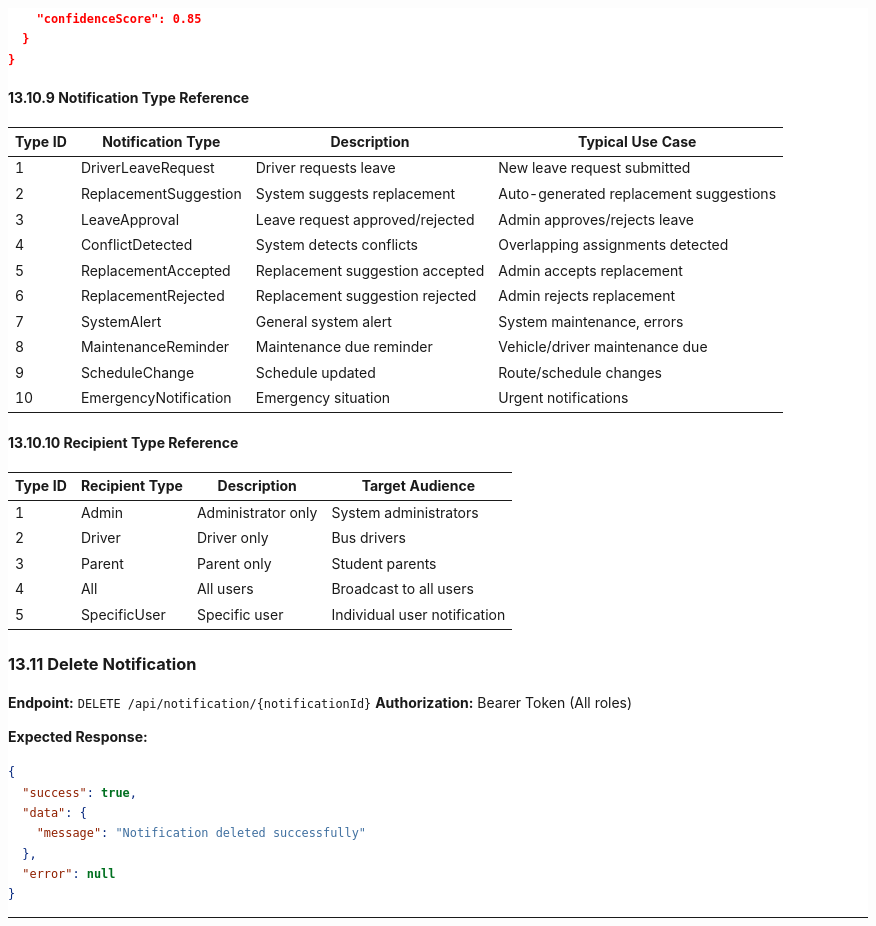 ```json
    "confidenceScore": 0.85
  }
}
```

#### 13.10.9 Notification Type Reference

| Type ID | Notification Type     | Description                     | Typical Use Case                       |
| ------- | --------------------- | ------------------------------- | -------------------------------------- |
| 1       | DriverLeaveRequest    | Driver requests leave           | New leave request submitted            |
| 2       | ReplacementSuggestion | System suggests replacement     | Auto-generated replacement suggestions |
| 3       | LeaveApproval         | Leave request approved/rejected | Admin approves/rejects leave           |
| 4       | ConflictDetected      | System detects conflicts        | Overlapping assignments detected       |
| 5       | ReplacementAccepted   | Replacement suggestion accepted | Admin accepts replacement              |
| 6       | ReplacementRejected   | Replacement suggestion rejected | Admin rejects replacement              |
| 7       | SystemAlert           | General system alert            | System maintenance, errors             |
| 8       | MaintenanceReminder   | Maintenance due reminder        | Vehicle/driver maintenance due         |
| 9       | ScheduleChange        | Schedule updated                | Route/schedule changes                 |
| 10      | EmergencyNotification | Emergency situation             | Urgent notifications                   |

#### 13.10.10 Recipient Type Reference

| Type ID | Recipient Type | Description        | Target Audience              |
| ------- | -------------- | ------------------ | ---------------------------- |
| 1       | Admin          | Administrator only | System administrators        |
| 2       | Driver         | Driver only        | Bus drivers                  |
| 3       | Parent         | Parent only        | Student parents              |
| 4       | All            | All users          | Broadcast to all users       |
| 5       | SpecificUser   | Specific user      | Individual user notification |

### 13.11 Delete Notification

**Endpoint:** `DELETE /api/notification/{notificationId}`
**Authorization:** Bearer Token (All roles)

**Expected Response:**

```json
{
  "success": true,
  "data": {
    "message": "Notification deleted successfully"
  },
  "error": null
}
```

---